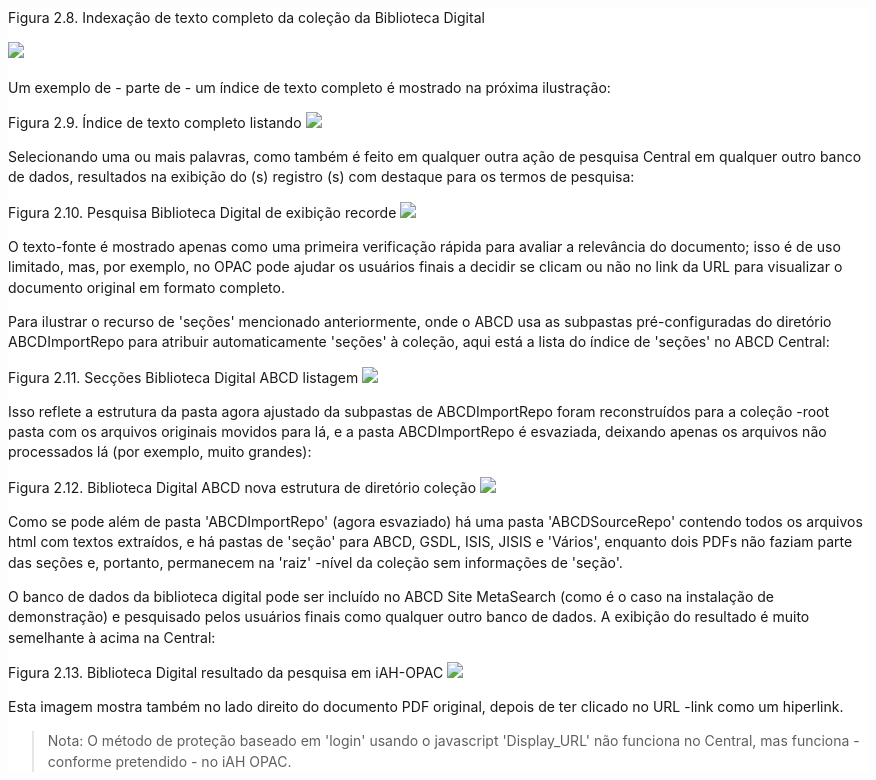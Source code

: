 Figura 2.8. Indexação de texto completo da coleção da Biblioteca Digital
  
![](https://lh4.googleusercontent.com/t-EXYP1O9uwEvVQUCvfbZe3YgnksOCrjkgR_NpXSb8dykJ2X4n1iK_QwNArgPZw1GEivtflK177dj6pjEyKPJ5cmlKe3SIVLe7rbdE-c7_n-67NXQqUD1Y0cm7ycPDhc6aU8FdQ=s0)  
  

Um exemplo de - parte de - um índice de texto completo é mostrado na próxima ilustração:
 

Figura 2.9. Índice de texto completo listando
![](https://lh5.googleusercontent.com/Oi-1e6Lpk7x0CXxOw1vDATQAR0RT4uI8nPV8oeYNceH0mfzlZY8fqSRuz1rlMx8ldIUN03FzL3w_skJn3cQoFVfunDBhU-JS-_KJxdlOUBUeA2MSyRX7cUGXNZwcaRs_9127OR8=s0)  

Selecionando uma ou mais palavras, como também é feito em qualquer outra ação de pesquisa Central em qualquer outro banco de dados, resultados na exibição do (s) registro (s) com destaque para os termos de pesquisa:
  

Figura 2.10. Pesquisa Biblioteca Digital de exibição recorde
![](https://lh3.googleusercontent.com/QmOzgg-3Am4rhfEsGWk5OWWDnuxpCQ5jox4XY27IJUFsi6Ysk4-zHePLIspTecuz25z6-Ep816yO2i1QdRu8aXQ0kZLWnObFthLC2PVkXDO5TuX4FfzLIwCqDJg4IxpC0ksj-GQ=s0)  

O texto-fonte é mostrado apenas como uma primeira verificação rápida para avaliar a relevância do documento; isso é de uso limitado, mas, por exemplo, no OPAC pode ajudar os usuários finais a decidir se clicam ou não no link da URL para visualizar o documento original em formato completo.  


Para ilustrar o recurso de 'seções' mencionado anteriormente, onde o ABCD usa as subpastas pré-configuradas do diretório ABCDImportRepo para atribuir automaticamente 'seções' à coleção, aqui está a lista do índice de 'seções' no ABCD Central:


Figura 2.11. Secções Biblioteca Digital ABCD listagem 
![](https://lh4.googleusercontent.com/BtVS6AiGpMAqOU69jbw5W_mtlDFKnSylzcA1Hx0MXX52p7rHY-1JhrJX47OZ0QAr6O_j5LyPyTl6i-fd8VAvTPvEG7DIA5N8SOyG6aOTjJESa6wx-JH5vlxepeed4GsuEFQD9P0=s0)  

Isso reflete a estrutura da pasta agora ajustado da  subpastas de ABCDImportRepo foram reconstruídos para a coleção -root pasta com os arquivos originais movidos para lá, e a pasta ABCDImportRepo é esvaziada, deixando apenas os arquivos não processados lá (por exemplo, muito grandes):

  

Figura 2.12. Biblioteca Digital ABCD nova estrutura de diretório coleção
![](https://lh5.googleusercontent.com/XJchXKfLypvlu2RfnnGQpoZLzQsLO_H8CXUhCeclnmsjGzZE1yv_DIHXjH2hPqaNy4qLa0p0bj6J4qztaJsedEOj2f1c98T9yWvNlkz8Crf89l-RGYaHUlCPwBvk-51E98SXdN8=s0)  

Como se pode  além de pasta 'ABCDImportRepo' (agora esvaziado) há uma pasta 'ABCDSourceRepo' contendo todos os arquivos html com textos extraídos, e há pastas de 'seção' para ABCD, GSDL, ISIS, JISIS e 'Vários', enquanto dois PDFs não faziam parte das seções e, portanto, permanecem na 'raiz' -nível da coleção sem informações de 'seção'.
  

O banco de dados da biblioteca digital pode ser incluído no ABCD Site MetaSearch (como é o caso na instalação de demonstração) e pesquisado pelos usuários finais como qualquer outro banco de dados. A exibição do resultado é muito semelhante à acima na Central:

  

Figura 2.13. Biblioteca Digital resultado da pesquisa em iAH-OPAC
![](https://lh6.googleusercontent.com/Y1XhawZUTMcJzw_p_RRcBxW1cGwa4-uA3wUrPvudm6M5iHUSzLtzfNzFx2IG-tnz1yJtSrPpHvsZ0kJwlGNMfu2YdyTtnNhO8ToMiLR9s9UaLpI71XA8ilmgVr9zjftZGm59xcU=s0)

Esta imagem mostra também no lado direito do documento PDF original, depois de ter clicado no URL -link como um hiperlink.

> Nota:
> O método de proteção baseado em 'login' usando o javascript
> 'Display_URL' não funciona no Central, mas funciona - conforme pretendido -
> no iAH OPAC.
